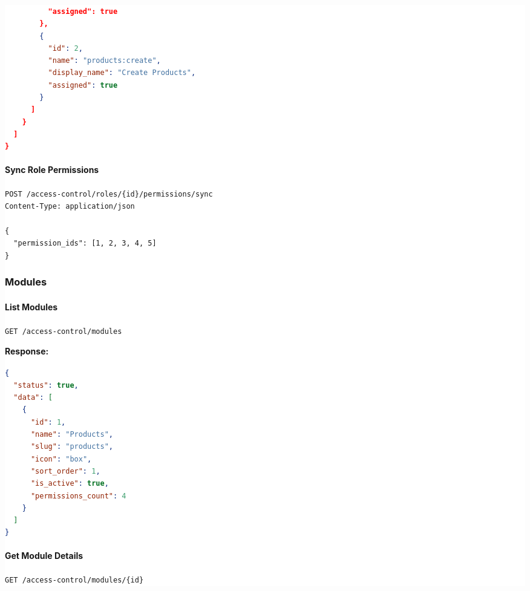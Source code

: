 ```json
          "assigned": true
        },
        {
          "id": 2,
          "name": "products:create",
          "display_name": "Create Products",
          "assigned": true
        }
      ]
    }
  ]
}
```

#### Sync Role Permissions
```http
POST /access-control/roles/{id}/permissions/sync
Content-Type: application/json

{
  "permission_ids": [1, 2, 3, 4, 5]
}
```

### Modules

#### List Modules
```http
GET /access-control/modules
```

**Response:**
```json
{
  "status": true,
  "data": [
    {
      "id": 1,
      "name": "Products",
      "slug": "products",
      "icon": "box",
      "sort_order": 1,
      "is_active": true,
      "permissions_count": 4
    }
  ]
}
```

#### Get Module Details
```http
GET /access-control/modules/{id}
```
